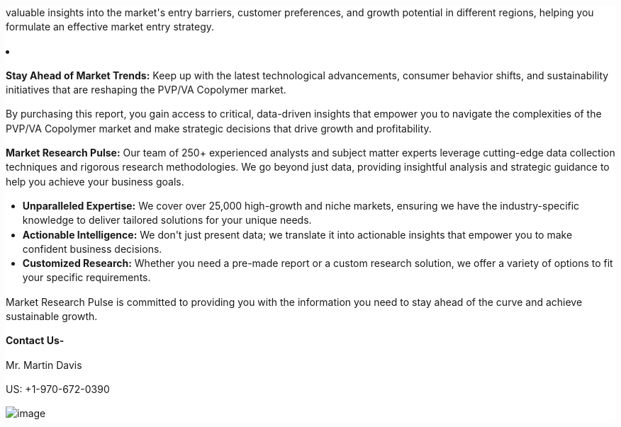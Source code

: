 valuable insights into the market's entry barriers, customer preferences, and growth potential in different regions, helping you formulate an effective market entry strategy.</p></li><li><p><strong>Stay Ahead of Market Trends:</strong> Keep up with the latest technological advancements, consumer behavior shifts, and sustainability initiatives that are reshaping the PVP/VA Copolymer market.</p></li></ol><p>By purchasing this report, you gain access to critical, data-driven insights that empower you to navigate the complexities of the PVP/VA Copolymer market and make strategic decisions that drive growth and profitability.</p><p><strong>Market Research Pulse:</strong>&nbsp;Our team of 250+ experienced analysts and subject matter experts leverage cutting-edge data collection techniques and rigorous research methodologies. We go beyond just data, providing insightful analysis and strategic guidance to help you achieve your business goals.</p><ul><li><strong>Unparalleled Expertise:</strong>&nbsp;We cover over 25,000 high-growth and niche markets, ensuring we have the industry-specific knowledge to deliver tailored solutions for your unique needs.</li><li><strong>Actionable Intelligence:</strong>&nbsp;We don't just present data; we translate it into actionable insights that empower you to make confident business decisions.</li><li><strong>Customized Research:</strong>&nbsp;Whether you need a pre-made report or a custom research solution, we offer a variety of options to fit your specific requirements.</li></ul><p>Market Research Pulse is committed to providing you with the information you need to stay ahead of the curve and achieve sustainable growth.</p><p><strong>Contact Us-</strong></p><p>Mr. Martin Davis</p><p>US: +1-970-672-0390</p>
![image](https://github.com/user-attachments/assets/0992398a-cd22-4e74-ab31-d9f4e0825fc5)
